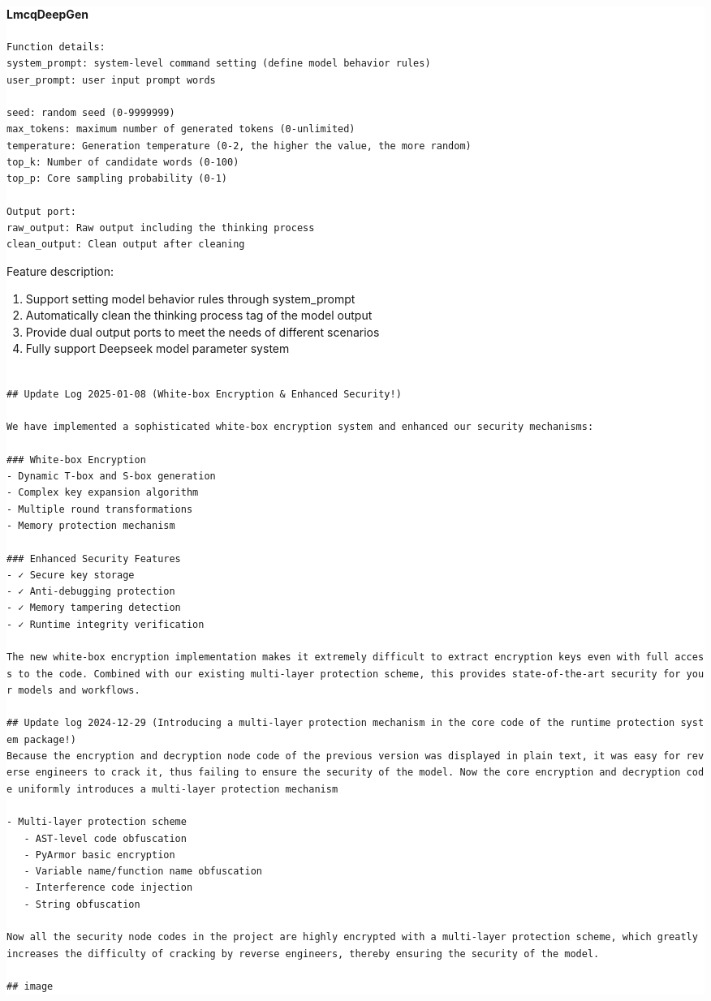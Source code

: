 #### LmcqDeepGen
~~~text
Function details:
system_prompt: system-level command setting (define model behavior rules)
user_prompt: user input prompt words

seed: random seed (0-9999999)
max_tokens: maximum number of generated tokens (0-unlimited)
temperature: Generation temperature (0-2, the higher the value, the more random)
top_k: Number of candidate words (0-100)
top_p: Core sampling probability (0-1)

Output port:
raw_output: Raw output including the thinking process
clean_output: Clean output after cleaning
~~~

Feature description:
1. Support setting model behavior rules through system_prompt
2. Automatically clean the <think>thinking process</think> tag of the model output
3. Provide dual output ports to meet the needs of different scenarios
4. Fully support Deepseek model parameter system
~~~

## Update Log 2025-01-08 (White-box Encryption & Enhanced Security!)

We have implemented a sophisticated white-box encryption system and enhanced our security mechanisms:

### White-box Encryption
- Dynamic T-box and S-box generation
- Complex key expansion algorithm
- Multiple round transformations
- Memory protection mechanism

### Enhanced Security Features
- ✓ Secure key storage
- ✓ Anti-debugging protection
- ✓ Memory tampering detection
- ✓ Runtime integrity verification

The new white-box encryption implementation makes it extremely difficult to extract encryption keys even with full access to the code. Combined with our existing multi-layer protection scheme, this provides state-of-the-art security for your models and workflows.

## Update log 2024-12-29 (Introducing a multi-layer protection mechanism in the core code of the runtime protection system package!)
Because the encryption and decryption node code of the previous version was displayed in plain text, it was easy for reverse engineers to crack it, thus failing to ensure the security of the model. Now the core encryption and decryption code uniformly introduces a multi-layer protection mechanism

- Multi-layer protection scheme
   - AST-level code obfuscation
   - PyArmor basic encryption
   - Variable name/function name obfuscation
   - Interference code injection
   - String obfuscation

Now all the security node codes in the project are highly encrypted with a multi-layer protection scheme, which greatly increases the difficulty of cracking by reverse engineers, thereby ensuring the security of the model.

## image

~~~